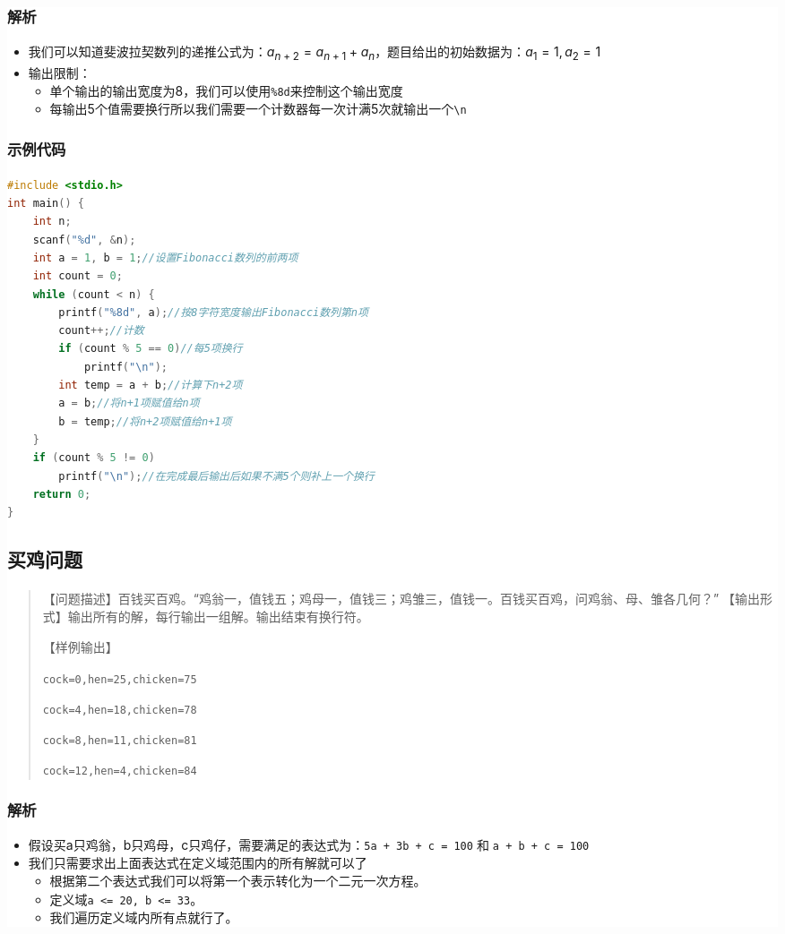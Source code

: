 ### 解析

- 我们可以知道斐波拉契数列的递推公式为：$a_{n+2}=a_{n+1}+a_{n}$，题目给出的初始数据为：$a_{1}=1,a_2=1$
- 输出限制：
  - 单个输出的输出宽度为8，我们可以使用`%8d`来控制这个输出宽度
  - 每输出5个值需要换行所以我们需要一个计数器每一次计满5次就输出一个`\n`

<div STYLE="page-break-after: always;"></div>

### 示例代码

```c
#include <stdio.h>
int main() {
    int n;
    scanf("%d", &n);
    int a = 1, b = 1;//设置Fibonacci数列的前两项
    int count = 0;
    while (count < n) {
        printf("%8d", a);//按8字符宽度输出Fibonacci数列第n项
        count++;//计数
        if (count % 5 == 0)//每5项换行 
            printf("\n");
        int temp = a + b;//计算下n+2项
        a = b;//将n+1项赋值给n项
        b = temp;//将n+2项赋值给n+1项
    }
    if (count % 5 != 0)
        printf("\n");//在完成最后输出后如果不满5个则补上一个换行
    return 0;
}
```

## 买鸡问题

> 【问题描述】百钱买百鸡。“鸡翁一，值钱五；鸡母一，值钱三；鸡雏三，值钱一。百钱买百鸡，问鸡翁、母、雏各几何？”
> 【输出形式】输出所有的解，每行输出一组解。输出结束有换行符。
>
> 【样例输出】
>
> `cock=0,hen=25,chicken=75`
>
> `cock=4,hen=18,chicken=78`
>
> `cock=8,hen=11,chicken=81`
>
> `cock=12,hen=4,chicken=84`

### 解析

- 假设买a只鸡翁，b只鸡母，c只鸡仔，需要满足的表达式为：`5a + 3b + c = 100` 和 `a + b + c = 100`
- 我们只需要求出上面表达式在定义域范围内的所有解就可以了
  - 根据第二个表达式我们可以将第一个表示转化为一个二元一次方程。
  - 定义域`a <= 20, b <= 33`。
  - 我们遍历定义域内所有点就行了。
